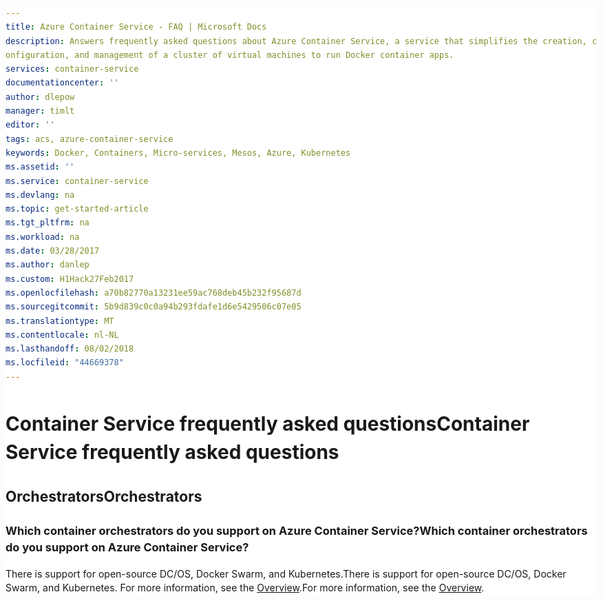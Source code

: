 ```yaml
---
title: Azure Container Service - FAQ | Microsoft Docs
description: Answers frequently asked questions about Azure Container Service, a service that simplifies the creation, configuration, and management of a cluster of virtual machines to run Docker container apps.
services: container-service
documentationcenter: ''
author: dlepow
manager: timlt
editor: ''
tags: acs, azure-container-service
keywords: Docker, Containers, Micro-services, Mesos, Azure, Kubernetes
ms.assetid: ''
ms.service: container-service
ms.devlang: na
ms.topic: get-started-article
ms.tgt_pltfrm: na
ms.workload: na
ms.date: 03/28/2017
ms.author: danlep
ms.custom: H1Hack27Feb2017
ms.openlocfilehash: a70b82770a13231ee59ac768deb45b232f95687d
ms.sourcegitcommit: 5b9d839c0c0a94b293fdafe1d6e5429506c07e05
ms.translationtype: MT
ms.contentlocale: nl-NL
ms.lasthandoff: 08/02/2018
ms.locfileid: "44669378"
---
```

# <a name="container-service-frequently-asked-questions"></a><span data-ttu-id="5a288-104">Container Service frequently asked questions</span><span class="sxs-lookup"><span data-stu-id="5a288-104">Container Service frequently asked questions</span></span>


## <a name="orchestrators"></a><span data-ttu-id="5a288-105">Orchestrators</span><span class="sxs-lookup"><span data-stu-id="5a288-105">Orchestrators</span></span>

### <a name="which-container-orchestrators-do-you-support-on-azure-container-service"></a><span data-ttu-id="5a288-106">Which container orchestrators do you support on Azure Container Service?</span><span class="sxs-lookup"><span data-stu-id="5a288-106">Which container orchestrators do you support on Azure Container Service?</span></span> 

<span data-ttu-id="5a288-107">There is support for open-source DC/OS, Docker Swarm, and Kubernetes.</span><span class="sxs-lookup"><span data-stu-id="5a288-107">There is support for open-source DC/OS, Docker Swarm, and Kubernetes.</span></span> <span data-ttu-id="5a288-108">For more information, see the [Overview](container-service-intro.md).</span><span class="sxs-lookup"><span data-stu-id="5a288-108">For more information, see the [Overview](container-service-intro.md).</span></span>
 